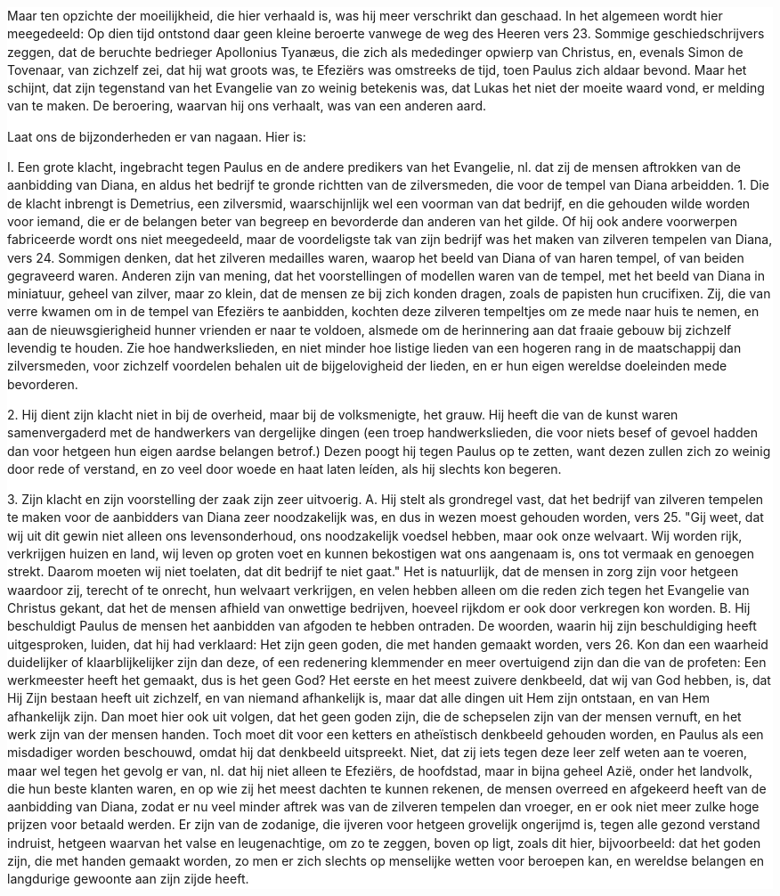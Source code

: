 Maar ten opzichte der moeilijkheid, die hier verhaald is, was hij meer verschrikt dan geschaad. In het algemeen wordt hier meegedeeld: Op dien tijd ontstond daar geen kleine beroerte vanwege de weg des Heeren vers 23. Sommige geschiedschrijvers zeggen, dat de beruchte bedrieger Apollonius Tyanæus, die zich als mededinger opwierp van Christus, en, evenals Simon de Tovenaar, van zichzelf zei, dat hij wat groots was, te Efeziërs was omstreeks de tijd, toen Paulus zich aldaar bevond. Maar het schijnt, dat zijn tegenstand van het Evangelie van zo weinig betekenis was, dat Lukas het niet der moeite waard vond, er melding van te maken. De beroering, waarvan hij ons verhaalt, was van een anderen aard. 

Laat ons de bijzonderheden er van nagaan. Hier is:

I. Een grote klacht, ingebracht tegen Paulus en de andere predikers van het Evangelie, nl. dat zij de mensen aftrokken van de aanbidding van Diana, en aldus het bedrijf te gronde richtten van de zilversmeden, die voor de tempel van Diana arbeidden. 
1\. Die de klacht inbrengt is Demetrius, een zilversmid, waarschijnlijk wel een voorman van dat bedrijf, en die gehouden wilde worden voor iemand, die er de belangen beter van begreep en bevorderde dan anderen van het gilde. Of hij ook andere voorwerpen fabriceerde wordt ons niet meegedeeld, maar de voordeligste tak van zijn bedrijf was het maken van zilveren tempelen van Diana, vers 24. Sommigen denken, dat het zilveren medailles waren, waarop het beeld van Diana of van haren tempel, of van beiden gegraveerd waren. Anderen zijn van mening, dat het voorstellingen of modellen waren van de tempel, met het beeld van Diana in miniatuur, geheel van zilver, maar zo klein, dat de mensen ze bij zich konden dragen, zoals de papisten hun crucifixen. Zij, die van verre kwamen om in de tempel van Efeziërs te aanbidden, kochten deze zilveren tempeltjes om ze mede naar huis te nemen, en aan de nieuwsgierigheid hunner vrienden er naar te voldoen, alsmede om de herinnering aan dat fraaie gebouw bij zichzelf levendig te houden. Zie hoe handwerkslieden, en niet minder hoe listige lieden van een hogeren rang in de maatschappij dan zilversmeden, voor zichzelf voordelen behalen uit de bijgelovigheid der lieden, en er hun eigen wereldse doeleinden mede bevorderen. 

2\. Hij dient zijn klacht niet in bij de overheid, maar bij de volksmenigte, het grauw. Hij heeft die van de kunst waren samenvergaderd met de handwerkers van dergelijke dingen (een troep handwerkslieden, die voor niets besef of gevoel hadden dan voor hetgeen hun eigen aardse belangen betrof.) Dezen poogt hij tegen Paulus op te zetten, want dezen zullen zich zo weinig door rede of verstand, en zo veel door woede en haat laten leíden, als hij slechts kon begeren.

3\. Zijn klacht en zijn voorstelling der zaak zijn zeer uitvoerig.
A. Hij stelt als grondregel vast, dat het bedrijf van zilveren tempelen te maken voor de aanbidders van Diana zeer noodzakelijk was, en dus in wezen moest gehouden worden, vers 25. "Gij weet, dat wij uit dit gewin niet alleen ons levensonderhoud, ons noodzakelijk voedsel hebben, maar ook onze welvaart. Wij worden rijk, verkrijgen huizen en land, wij leven op groten voet en kunnen bekostigen wat ons aangenaam is, ons tot vermaak en genoegen strekt. Daarom moeten wij niet toelaten, dat dit bedrijf te niet gaat." Het is natuurlijk, dat de mensen in zorg zijn voor hetgeen waardoor zij, terecht of te onrecht, hun welvaart verkrijgen, en velen hebben alleen om die reden zich tegen het Evangelie van Christus gekant, dat het de mensen afhield van onwettige bedrijven, hoeveel rijkdom er ook door verkregen kon worden.
B. Hij beschuldigt Paulus de mensen het aanbidden van afgoden te hebben ontraden. De woorden, waarin hij zijn beschuldiging heeft uitgesproken, luiden, dat hij had verklaard: Het zijn geen goden, die met handen gemaakt worden, vers 26. Kon dan een waarheid duidelijker of klaarblijkelijker zijn dan deze, of een redenering klemmender en meer overtuigend zijn dan die van de profeten: Een werkmeester heeft het gemaakt, dus is het geen God? Het eerste en het meest zuivere denkbeeld, dat wij van God hebben, is, dat Hij Zijn bestaan heeft uit zichzelf, en van niemand afhankelijk is, maar dat alle dingen uit Hem zijn ontstaan, en van Hem afhankelijk zijn. Dan moet hier ook uit volgen, dat het geen goden zijn, die de schepselen zijn van der mensen vernuft, en het werk zijn van der mensen handen. Toch moet dit voor een ketters en atheïstisch denkbeeld gehouden worden, en Paulus als een misdadiger worden beschouwd, omdat hij dat denkbeeld uitspreekt. Niet, dat zij iets tegen deze leer zelf weten aan te voeren, maar wel tegen het gevolg er van, nl. dat hij niet alleen te Efeziërs, de hoofdstad, maar in bijna geheel Azië, onder het landvolk, die hun beste klanten waren, en op wie zij het meest dachten te kunnen rekenen, de mensen overreed en afgekeerd heeft van de aanbidding van Diana, zodat er nu veel minder aftrek was van de zilveren tempelen dan vroeger, en er ook niet meer zulke hoge prijzen voor betaald werden. Er zijn van de zodanige, die ijveren voor hetgeen grovelijk ongerijmd is, tegen alle gezond verstand indruist, hetgeen waarvan het valse en leugenachtige, om zo te zeggen, boven op ligt, zoals dit hier, bijvoorbeeld: dat het goden zijn, die met handen gemaakt worden, zo men er zich slechts op menselijke wetten voor beroepen kan, en wereldse belangen en langdurige gewoonte aan zijn zijde heeft.
